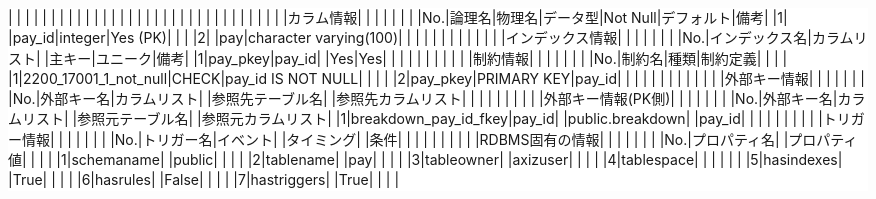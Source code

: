 | | | | | | | |
| | | | | | | |
| | | | | | | |
| | | | | | | |
|カラム情報| | | | | | |
|No.|論理名|物理名|データ型|Not Null|デフォルト|備考|
|1| |pay_id|integer|Yes (PK)| | |
|2| |pay|character varying(100)| | | |
| | | | | | | |
|インデックス情報| | | | | | |
|No.|インデックス名|カラムリスト| |主キー|ユニーク|備考|
|1|pay_pkey|pay_id| |Yes|Yes| |
| | | | | | | |
|制約情報| | | | | | |
|No.|制約名|種類|制約定義| | | |
|1|2200_17001_1_not_null|CHECK|pay_id IS NOT NULL| | | |
|2|pay_pkey|PRIMARY KEY|pay_id| | | |
| | | | | | | |
|外部キー情報| | | | | | |
|No.|外部キー名|カラムリスト| |参照先テーブル名| |参照先カラムリスト|
| | | | | | | |
|外部キー情報(PK側)| | | | | | |
|No.|外部キー名|カラムリスト| |参照元テーブル名| |参照元カラムリスト|
|1|breakdown_pay_id_fkey|pay_id| |public.breakdown| |pay_id|
| | | | | | | |
|トリガー情報| | | | | | |
|No.|トリガー名|イベント| |タイミング| |条件|
| | | | | | | |
|RDBMS固有の情報| | | | | | |
|No.|プロパティ名| |プロパティ値| | | |
|1|schemaname| |public| | | |
|2|tablename| |pay| | | |
|3|tableowner| |axizuser| | | |
|4|tablespace| | | | | |
|5|hasindexes| |True| | | |
|6|hasrules| |False| | | |
|7|hastriggers| |True| | | |